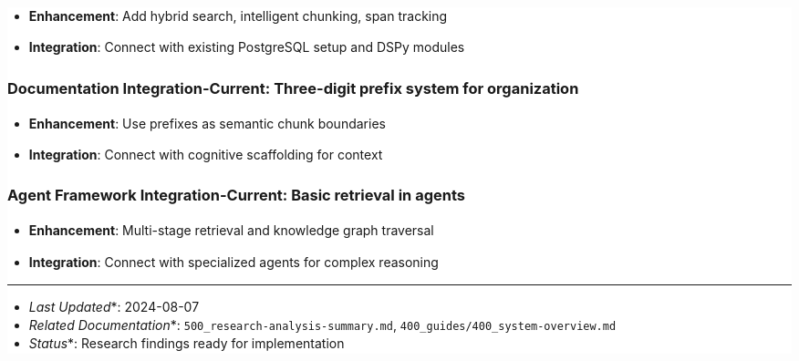 - **Enhancement**: Add hybrid search, intelligent chunking, span tracking

- **Integration**: Connect with existing PostgreSQL setup and DSPy modules

### **Documentation Integration**-**Current**: Three-digit prefix system for organization

- **Enhancement**: Use prefixes as semantic chunk boundaries

- **Integration**: Connect with cognitive scaffolding for context

### **Agent Framework Integration**-**Current**: Basic retrieval in agents

- **Enhancement**: Multi-stage retrieval and knowledge graph traversal

- **Integration**: Connect with specialized agents for complex reasoning

- --

- *Last Updated**: 2024-08-07
- *Related Documentation**: `500_research-analysis-summary.md`, `400_guides/400_system-overview.md`
- *Status**: Research findings ready for implementation
